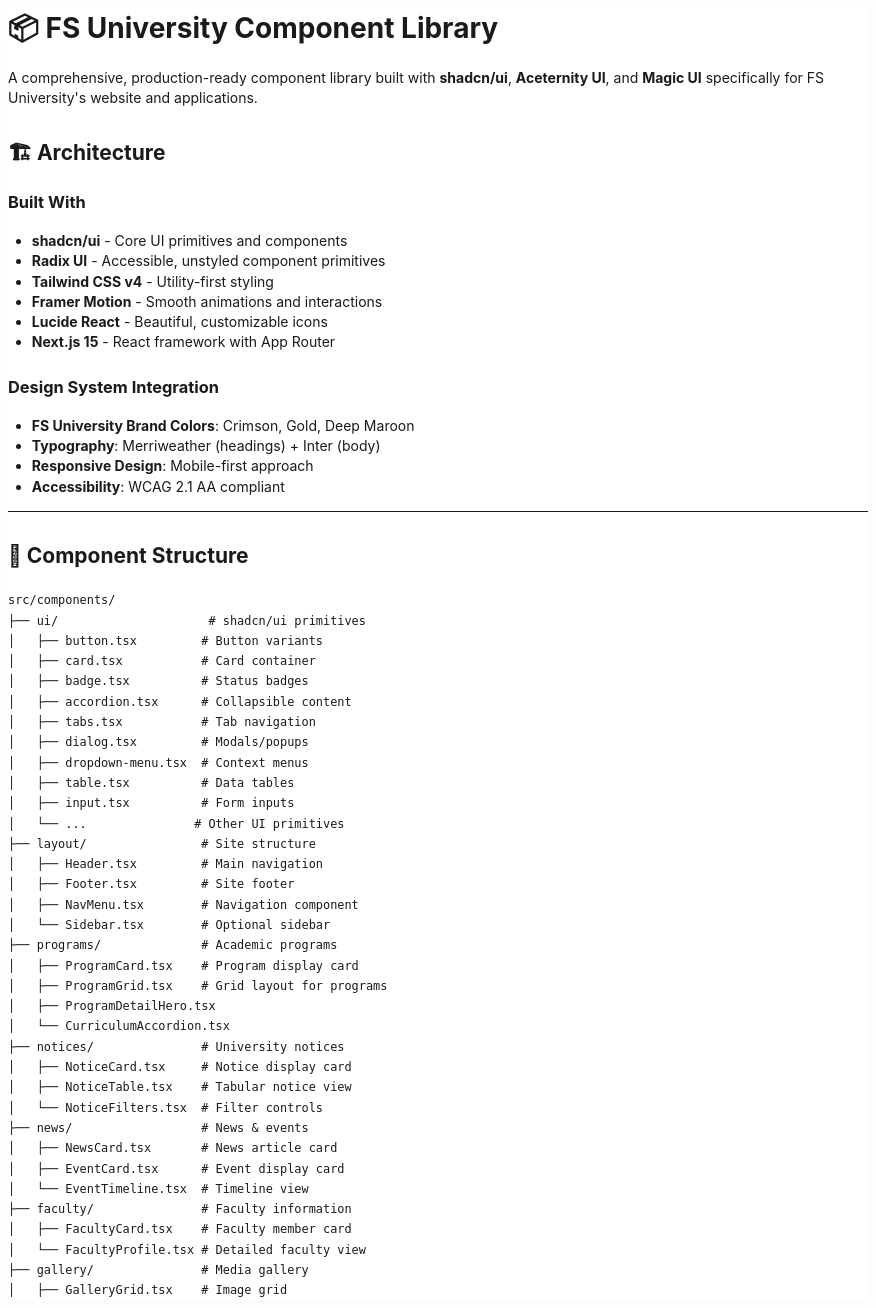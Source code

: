 # 📦 FS University Component Library

A comprehensive, production-ready component library built with **shadcn/ui**, **Aceternity UI**, and **Magic UI** specifically for FS University's website and applications.

## 🏗️ Architecture

### Built With
- **shadcn/ui** - Core UI primitives and components
- **Radix UI** - Accessible, unstyled component primitives
- **Tailwind CSS v4** - Utility-first styling
- **Framer Motion** - Smooth animations and interactions
- **Lucide React** - Beautiful, customizable icons
- **Next.js 15** - React framework with App Router

### Design System Integration
- **FS University Brand Colors**: Crimson, Gold, Deep Maroon
- **Typography**: Merriweather (headings) + Inter (body)
- **Responsive Design**: Mobile-first approach
- **Accessibility**: WCAG 2.1 AA compliant

---

## 📂 Component Structure

```
src/components/
├── ui/                     # shadcn/ui primitives
│   ├── button.tsx         # Button variants
│   ├── card.tsx           # Card container
│   ├── badge.tsx          # Status badges
│   ├── accordion.tsx      # Collapsible content
│   ├── tabs.tsx           # Tab navigation
│   ├── dialog.tsx         # Modals/popups
│   ├── dropdown-menu.tsx  # Context menus
│   ├── table.tsx          # Data tables
│   ├── input.tsx          # Form inputs
│   └── ...               # Other UI primitives
├── layout/                # Site structure
│   ├── Header.tsx         # Main navigation
│   ├── Footer.tsx         # Site footer
│   ├── NavMenu.tsx        # Navigation component
│   └── Sidebar.tsx        # Optional sidebar
├── programs/              # Academic programs
│   ├── ProgramCard.tsx    # Program display card
│   ├── ProgramGrid.tsx    # Grid layout for programs
│   ├── ProgramDetailHero.tsx
│   └── CurriculumAccordion.tsx
├── notices/               # University notices
│   ├── NoticeCard.tsx     # Notice display card
│   ├── NoticeTable.tsx    # Tabular notice view
│   └── NoticeFilters.tsx  # Filter controls
├── news/                  # News & events
│   ├── NewsCard.tsx       # News article card
│   ├── EventCard.tsx      # Event display card
│   └── EventTimeline.tsx  # Timeline view
├── faculty/               # Faculty information
│   ├── FacultyCard.tsx    # Faculty member card
│   └── FacultyProfile.tsx # Detailed faculty view
├── gallery/               # Media gallery
│   ├── GalleryGrid.tsx    # Image grid
```